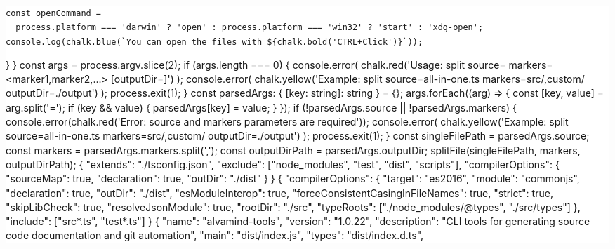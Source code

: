     const openCommand =
      process.platform === 'darwin' ? 'open' : process.platform === 'win32' ? 'start' : 'xdg-open';
    console.log(chalk.blue(`You can open the files with ${chalk.bold('CTRL+Click')}`));
  }
}
const args = process.argv.slice(2);
if (args.length === 0) {
  console.error(
    chalk.red('Usage: split source=<filePath> markers=<marker1,marker2,...> [outputDir=<path>]')
  );
  console.error(
    chalk.yellow('Example: split source=all-in-one.ts markers=src/,custom/ outputDir=./output')
  );
  process.exit(1);
}
const parsedArgs: { [key: string]: string } = {};
args.forEach((arg) => {
  const [key, value] = arg.split('=');
  if (key && value) {
    parsedArgs[key] = value;
  }
});
if (!parsedArgs.source || !parsedArgs.markers) {
  console.error(chalk.red('Error: source and markers parameters are required'));
  console.error(
    chalk.yellow('Example: split source=all-in-one.ts markers=src/,custom/ outputDir=./output')
  );
  process.exit(1);
}
const singleFilePath = parsedArgs.source;
const markers = parsedArgs.markers.split(',');
const outputDirPath = parsedArgs.outputDir;
splitFile(singleFilePath, markers, outputDirPath);
{
  "extends": "./tsconfig.json",
  "exclude": ["node_modules", "test", "dist", "scripts"],
  "compilerOptions": {
    "sourceMap": true,
    "declaration": true,
    "outDir": "./dist"
  }
}
{
  "compilerOptions": {
    "target": "es2016",
    "module": "commonjs",
    "declaration": true,
    "outDir": "./dist",
    "esModuleInterop": true,
    "forceConsistentCasingInFileNames": true,
    "strict": true,
    "skipLibCheck": true,
    "resolveJsonModule": true,
    "rootDir": "./src",
    "typeRoots": ["./node_modules/@types", "./src/types"]
  },
  "include": ["src*.ts", "test*.ts"]
}
{
  "name": "alvamind-tools",
  "version": "1.0.22",
  "description": "CLI tools for generating source code documentation and git automation",
  "main": "dist/index.js",
  "types": "dist/index.d.ts",